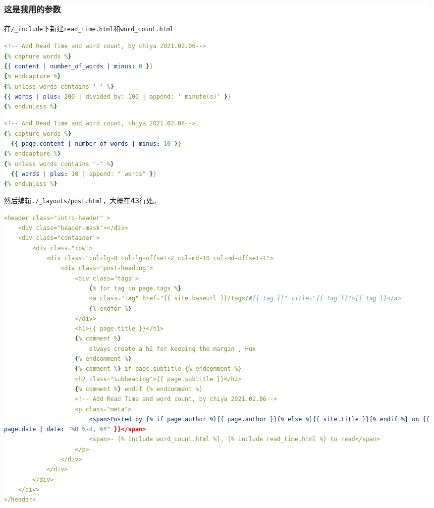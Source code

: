 ### 这是我用的参数

在`/_include`下新建`read_time.html`和`word_count.html`

```yml
<!-- Add Read Time and word count, by chiya 2021.02.06-->
{% capture words %}
{{ content | number_of_words | minus: 0 }}
{% endcapture %}
{% unless words contains '-' %}
{{ words | plus: 200 | divided_by: 100 | append: ' minute(s)' }}
{% endunless %}
```

```yml
<!-- Add Read Time and word count, chiya 2021.02.06-->
{% capture words %}
  {{ page.content | number_of_words | minus: 10 }}
{% endcapture %}
{% unless words contains "-" %}
  {{ words | plus: 10 | append: " words" }}
{% endunless %}
```

然后编辑`./_layouts/post.html`，大概在43行处。

```yml
<header class="intro-header" >
    <div class="header-mask"></div>
    <div class="container">
        <div class="row">
            <div class="col-lg-8 col-lg-offset-2 col-md-10 col-md-offset-1">
                <div class="post-heading">
                    <div class="tags">
                        {% for tag in page.tags %}
                        <a class="tag" href="{{ site.baseurl }}/tags/#{{ tag }}" title="{{ tag }}">{{ tag }}</a>
                        {% endfor %}
                    </div>
                    <h1>{{ page.title }}</h1>
                    {% comment %}
                        always create a h2 for keeping the margin , Hux
                    {% endcomment %}
                    {% comment %} if page.subtitle {% endcomment %}
                    <h2 class="subheading">{{ page.subtitle }}</h2>
                    {% comment %} endif {% endcomment %}
                    <!-- Add Read Time and word count, by chiya 2021.02.06-->
                    <p class="meta">
                        <span>Posted by {% if page.author %}{{ page.author }}{% else %}{{ site.title }}{% endif %} on {{ page.date | date: "%B %-d, %Y" }}</span>
                        <span>- {% include word_count.html %}, {% include read_time.html %} to read</span>
                    </p>
                </div>
            </div>
        </div>
    </div>
</header>
```
